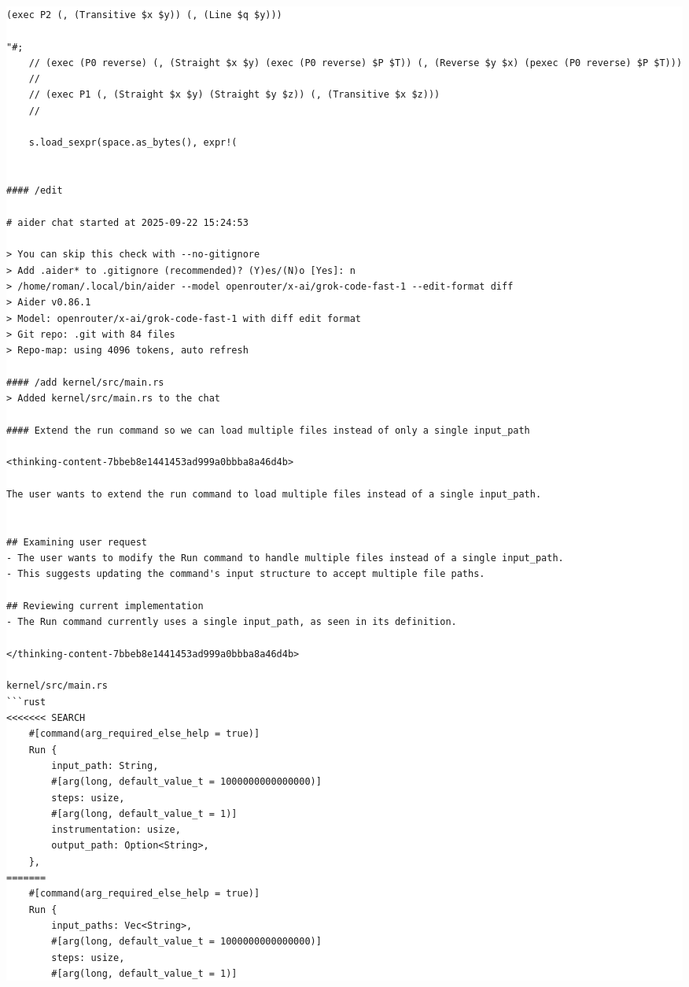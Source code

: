 ```
(exec P2 (, (Transitive $x $y)) (, (Line $q $y)))

"#;
    // (exec (P0 reverse) (, (Straight $x $y) (exec (P0 reverse) $P $T)) (, (Reverse $y $x) (pexec (P0 reverse) $P $T)))
    //
    // (exec P1 (, (Straight $x $y) (Straight $y $z)) (, (Transitive $x $z)))
    //

    s.load_sexpr(space.as_bytes(), expr!(


#### /edit  

# aider chat started at 2025-09-22 15:24:53

> You can skip this check with --no-gitignore  
> Add .aider* to .gitignore (recommended)? (Y)es/(N)o [Yes]: n  
> /home/roman/.local/bin/aider --model openrouter/x-ai/grok-code-fast-1 --edit-format diff  
> Aider v0.86.1  
> Model: openrouter/x-ai/grok-code-fast-1 with diff edit format  
> Git repo: .git with 84 files  
> Repo-map: using 4096 tokens, auto refresh  

#### /add kernel/src/main.rs  
> Added kernel/src/main.rs to the chat  

#### Extend the run command so we can load multiple files instead of only a single input_path  

<thinking-content-7bbeb8e1441453ad999a0bbba8a46d4b>

The user wants to extend the run command to load multiple files instead of a single input_path.


## Examining user request  
- The user wants to modify the Run command to handle multiple files instead of a single input_path.  
- This suggests updating the command's input structure to accept multiple file paths.  

## Reviewing current implementation  
- The Run command currently uses a single input_path, as seen in its definition.

</thinking-content-7bbeb8e1441453ad999a0bbba8a46d4b>

kernel/src/main.rs
```rust
<<<<<<< SEARCH
    #[command(arg_required_else_help = true)]
    Run {
        input_path: String,
        #[arg(long, default_value_t = 1000000000000000)]
        steps: usize,
        #[arg(long, default_value_t = 1)]
        instrumentation: usize,
        output_path: Option<String>,
    },
=======
    #[command(arg_required_else_help = true)]
    Run {
        input_paths: Vec<String>,
        #[arg(long, default_value_t = 1000000000000000)]
        steps: usize,
        #[arg(long, default_value_t = 1)]
```